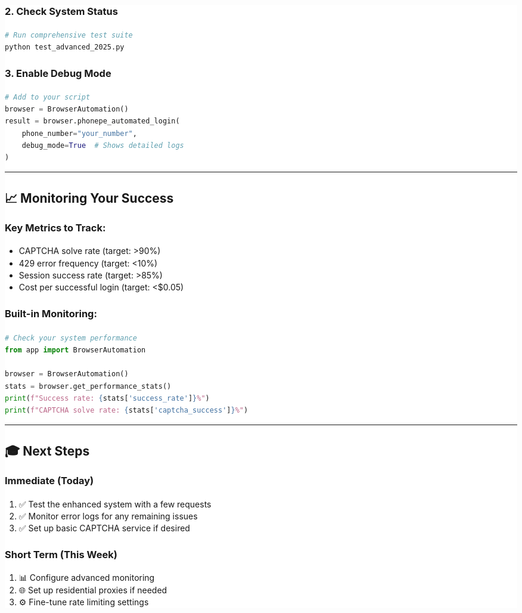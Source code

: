 ### **2. Check System Status**
```bash
# Run comprehensive test suite
python test_advanced_2025.py
```

### **3. Enable Debug Mode**
```python
# Add to your script
browser = BrowserAutomation()
result = browser.phonepe_automated_login(
    phone_number="your_number",
    debug_mode=True  # Shows detailed logs
)
```

---

## 📈 **Monitoring Your Success**

### **Key Metrics to Track:**
- CAPTCHA solve rate (target: >90%)
- 429 error frequency (target: <10%)
- Session success rate (target: >85%)
- Cost per successful login (target: <$0.05)

### **Built-in Monitoring:**
```python
# Check your system performance
from app import BrowserAutomation

browser = BrowserAutomation()
stats = browser.get_performance_stats()
print(f"Success rate: {stats['success_rate']}%")
print(f"CAPTCHA solve rate: {stats['captcha_success']}%")
```

---

## 🎓 **Next Steps**

### **Immediate (Today)**
1. ✅ Test the enhanced system with a few requests
2. ✅ Monitor error logs for any remaining issues  
3. ✅ Set up basic CAPTCHA service if desired

### **Short Term (This Week)**
1. 📊 Configure advanced monitoring
2. 🌐 Set up residential proxies if needed
3. ⚙️ Fine-tune rate limiting settings
